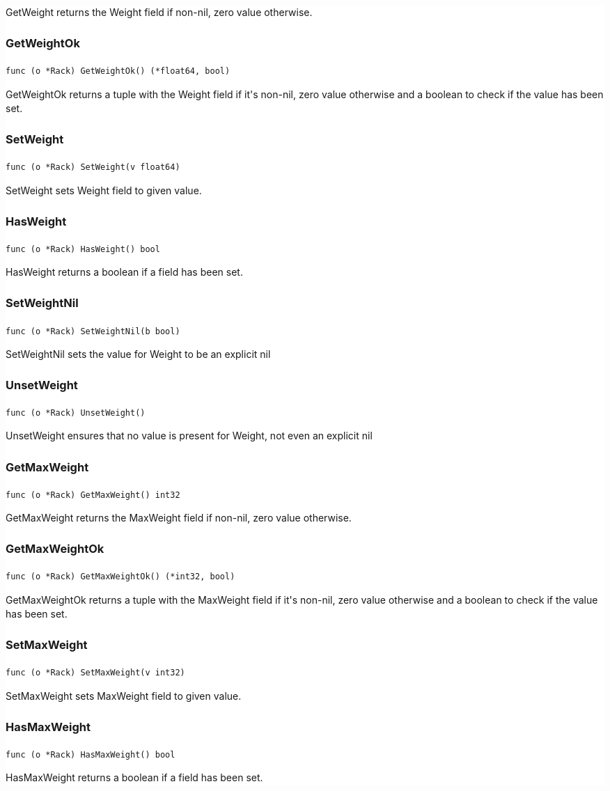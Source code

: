 GetWeight returns the Weight field if non-nil, zero value otherwise.

### GetWeightOk

`func (o *Rack) GetWeightOk() (*float64, bool)`

GetWeightOk returns a tuple with the Weight field if it's non-nil, zero value otherwise
and a boolean to check if the value has been set.

### SetWeight

`func (o *Rack) SetWeight(v float64)`

SetWeight sets Weight field to given value.

### HasWeight

`func (o *Rack) HasWeight() bool`

HasWeight returns a boolean if a field has been set.

### SetWeightNil

`func (o *Rack) SetWeightNil(b bool)`

 SetWeightNil sets the value for Weight to be an explicit nil

### UnsetWeight
`func (o *Rack) UnsetWeight()`

UnsetWeight ensures that no value is present for Weight, not even an explicit nil
### GetMaxWeight

`func (o *Rack) GetMaxWeight() int32`

GetMaxWeight returns the MaxWeight field if non-nil, zero value otherwise.

### GetMaxWeightOk

`func (o *Rack) GetMaxWeightOk() (*int32, bool)`

GetMaxWeightOk returns a tuple with the MaxWeight field if it's non-nil, zero value otherwise
and a boolean to check if the value has been set.

### SetMaxWeight

`func (o *Rack) SetMaxWeight(v int32)`

SetMaxWeight sets MaxWeight field to given value.

### HasMaxWeight

`func (o *Rack) HasMaxWeight() bool`

HasMaxWeight returns a boolean if a field has been set.
